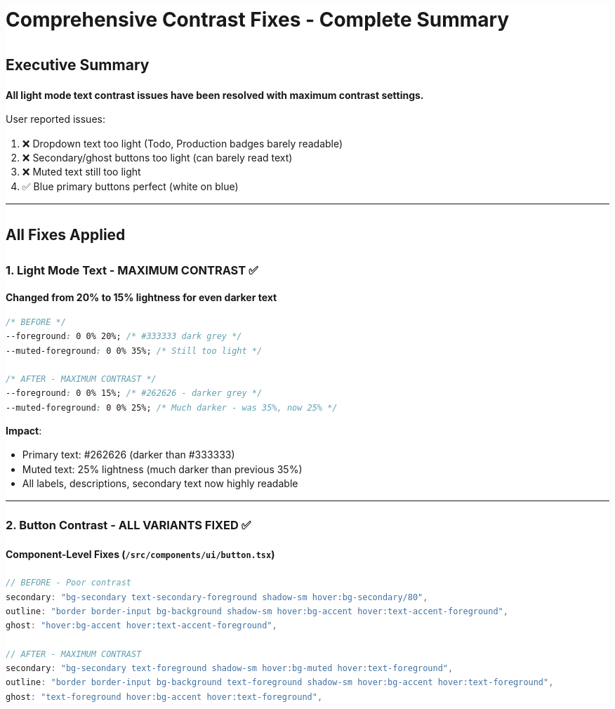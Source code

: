 # Comprehensive Contrast Fixes - Complete Summary

## Executive Summary

**All light mode text contrast issues have been resolved with maximum contrast settings.**

User reported issues:
1. ❌ Dropdown text too light (Todo, Production badges barely readable)
2. ❌ Secondary/ghost buttons too light (can barely read text)
3. ❌ Muted text still too light
4. ✅ Blue primary buttons perfect (white on blue)

---

## All Fixes Applied

### 1. Light Mode Text - MAXIMUM CONTRAST ✅

**Changed from 20% to 15% lightness for even darker text**

```css
/* BEFORE */
--foreground: 0 0% 20%; /* #333333 dark grey */
--muted-foreground: 0 0% 35%; /* Still too light */

/* AFTER - MAXIMUM CONTRAST */
--foreground: 0 0% 15%; /* #262626 - darker grey */
--muted-foreground: 0 0% 25%; /* Much darker - was 35%, now 25% */
```

**Impact**:
- Primary text: #262626 (darker than #333333)
- Muted text: 25% lightness (much darker than previous 35%)
- All labels, descriptions, secondary text now highly readable

---

### 2. Button Contrast - ALL VARIANTS FIXED ✅

#### Component-Level Fixes (`/src/components/ui/button.tsx`)

```typescript
// BEFORE - Poor contrast
secondary: "bg-secondary text-secondary-foreground shadow-sm hover:bg-secondary/80",
outline: "border border-input bg-background shadow-sm hover:bg-accent hover:text-accent-foreground",
ghost: "hover:bg-accent hover:text-accent-foreground",

// AFTER - MAXIMUM CONTRAST
secondary: "bg-secondary text-foreground shadow-sm hover:bg-muted hover:text-foreground",
outline: "border border-input bg-background text-foreground shadow-sm hover:bg-accent hover:text-foreground",
ghost: "text-foreground hover:bg-accent hover:text-foreground",
```

